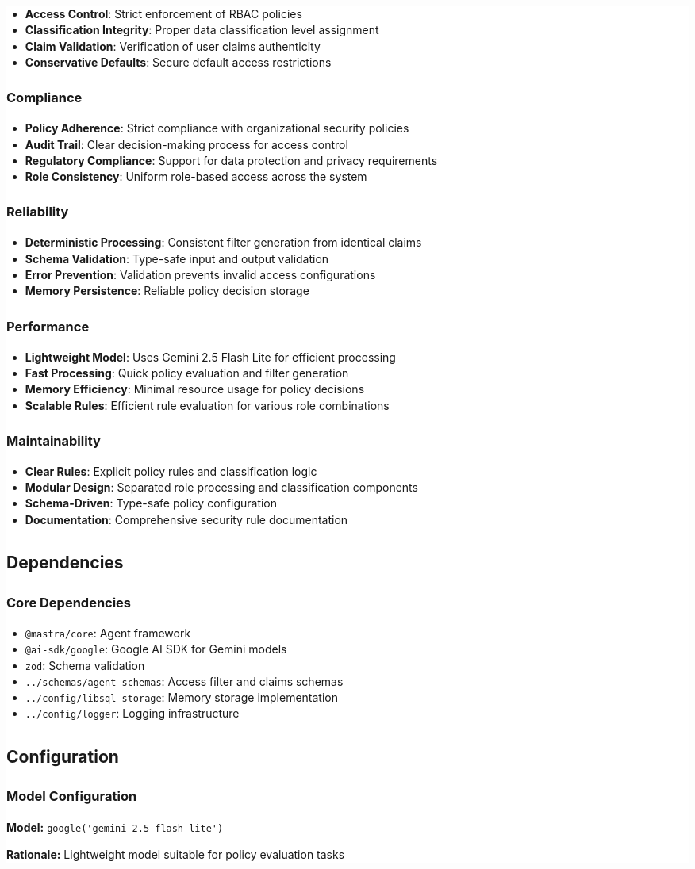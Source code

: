 - **Access Control**: Strict enforcement of RBAC policies
- **Classification Integrity**: Proper data classification level assignment
- **Claim Validation**: Verification of user claims authenticity
- **Conservative Defaults**: Secure default access restrictions

### Compliance

- **Policy Adherence**: Strict compliance with organizational security policies
- **Audit Trail**: Clear decision-making process for access control
- **Regulatory Compliance**: Support for data protection and privacy requirements
- **Role Consistency**: Uniform role-based access across the system

### Reliability

- **Deterministic Processing**: Consistent filter generation from identical claims
- **Schema Validation**: Type-safe input and output validation
- **Error Prevention**: Validation prevents invalid access configurations
- **Memory Persistence**: Reliable policy decision storage

### Performance

- **Lightweight Model**: Uses Gemini 2.5 Flash Lite for efficient processing
- **Fast Processing**: Quick policy evaluation and filter generation
- **Memory Efficiency**: Minimal resource usage for policy decisions
- **Scalable Rules**: Efficient rule evaluation for various role combinations

### Maintainability

- **Clear Rules**: Explicit policy rules and classification logic
- **Modular Design**: Separated role processing and classification components
- **Schema-Driven**: Type-safe policy configuration
- **Documentation**: Comprehensive security rule documentation

## Dependencies

### Core Dependencies

- `@mastra/core`: Agent framework
- `@ai-sdk/google`: Google AI SDK for Gemini models
- `zod`: Schema validation
- `../schemas/agent-schemas`: Access filter and claims schemas
- `../config/libsql-storage`: Memory storage implementation
- `../config/logger`: Logging infrastructure

## Configuration

### Model Configuration

**Model:** `google('gemini-2.5-flash-lite')`

**Rationale:** Lightweight model suitable for policy evaluation tasks
